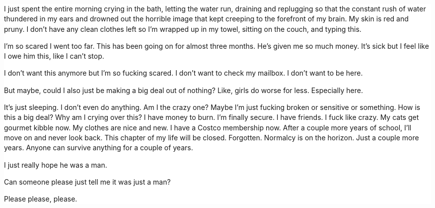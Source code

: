 I just spent the entire morning crying in the bath, letting the water run, draining and replugging so that the constant rush of water thundered in my ears and drowned out the horrible image that kept creeping to the forefront of my brain. My skin is red and pruny. I don’t have any clean clothes left so I’m wrapped up in my towel, sitting on the couch, and typing this. 

I’m so scared I went too far. This has been going on for almost three months. He’s given me so much money. It’s sick but I feel like I owe him this, like I can’t stop. 

I don’t want this anymore but I’m so fucking scared. I don’t want to check my mailbox. I don’t want to be here. 

But maybe, could I also just be making a big deal out of nothing? Like, girls do worse for less. Especially here.

It’s just sleeping. I don’t even do anything. Am I the crazy one? Maybe I’m just fucking broken or sensitive or something. How is this a big deal? Why am I crying over this? I have money to burn. I’m finally secure. I have friends. I fuck like crazy. My cats get gourmet kibble now. My clothes are nice and new. I have a Costco membership now. After a couple more years of school, I’ll move on and never look back. This chapter of my life will be closed. Forgotten. Normalcy is on the horizon. Just a couple more years. Anyone can survive anything for a couple of years.

I just really hope he was a man. 

Can someone please just tell me it was just a man?

Please please, please.